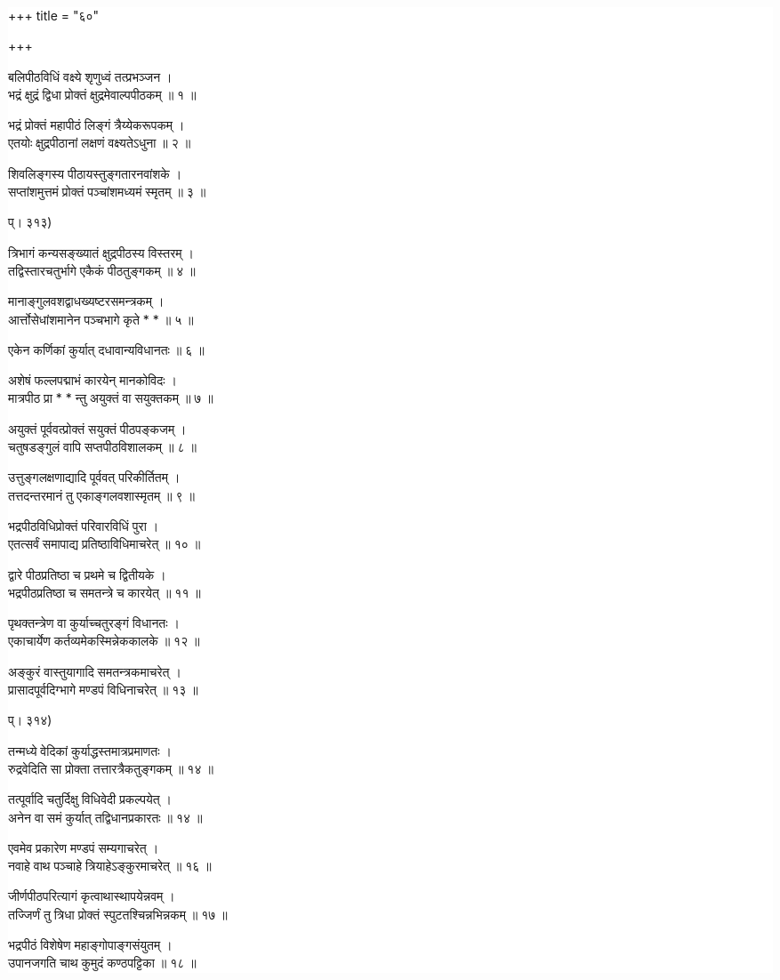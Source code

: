 +++
title = "६०"

+++
  
बलिपीठविधिं वक्ष्ये शृणुध्वं तत्प्रभञ्जन ।  
भद्रं क्षुद्रं द्विधा प्रोक्तं क्षुद्रमेवाल्पपीठकम् ॥ १ ॥  
  
भद्रं प्रोक्तं महापीठं लिङ्गं त्रैय्येकरूपकम् ।  
एतयोः क्षुद्रपीठानां लक्षणं वक्ष्यतेऽधुना ॥ २ ॥  
  
शिवलिङ्गस्य पीठायस्तुङ्गतारनवांशके ।  
सप्तांशमुत्तमं प्रोक्तं पञ्चांशमध्यमं स्मृतम् ॥ ३ ॥  
  
प्। ३१३)  
  
त्रिभागं कन्यसङ्ख्यातं क्षुद्रपीठस्य विस्तरम् ।  
तद्विस्तारचतुर्भागे एकैकं पीठतुङ्गकम् ॥ ४ ॥  
  
मानाङ्गुलवशद्वाधख्यष्टरसमन्त्रकम् ।  
आर्त्तोसेधांशमानेन पञ्चभागे कृते * * ॥ ५ ॥  
  
एकेन कर्णिकां कुर्यात् दधावान्यविधानतः ॥ ६ ॥  
  
अशेषं फल्लपद्माभं कारयेन् मानकोविदः ।  
मात्रपीठ प्रा * * न्तु अयुक्तं वा सयुक्तकम् ॥ ७ ॥  
  
अयुक्तं पूर्ववत्प्रोक्तं सयुक्तं पीठपङ्कजम् ।  
चतुषडङ्गुलं वापि सप्तपीठविशालकम् ॥ ८ ॥  
  
उत्तुङ्गलक्षणाद्यादि पूर्ववत् परिकीर्तितम् ।  
तत्तदन्तरमानं तु एकाङ्गलवशास्मृतम् ॥ ९ ॥  
  
भद्रपीठविधिप्रोक्तं परिवारविधिं पुरा ।  
एतत्सर्वं समापाद्य प्रतिष्ठाविधिमाचरेत् ॥ १० ॥  
  
द्वारे पीठप्रतिष्ठा च प्रथमे च द्वितीयके ।  
भद्रपीठप्रतिष्ठा च समतन्त्रे च कारयेत् ॥ ११ ॥  
  
पृथक्तन्त्रेण वा कुर्याच्चतुरङ्गं विधानतः ।  
एकाचार्येण कर्तव्यमेकस्मिन्नेककालके ॥ १२ ॥   
  
अङ्कुरं वास्तुयागादि समतन्त्रकमाचरेत् ।  
प्रासादपूर्वदिग्भागे मण्डपं विधिनाचरेत् ॥ १३ ॥  
  
प्। ३१४)  
  
तन्मध्ये वेदिकां कुर्याद्धस्तमात्रप्रमाणतः ।  
रुद्रवेदिति सा प्रोक्ता तत्तारत्रैकतुङ्गकम् ॥ १४ ॥  
  
तत्पूर्वादि चतुर्दिक्षु विधिवेदी प्रकल्पयेत् ।  
अनेन वा समं कुर्यात् तद्विधानप्रकारतः ॥ १४ ॥  
  
एवमेव प्रकारेण मण्डपं सम्यगाचरेत् ।  
नवाहे वाथ पञ्चाहे त्रियाहेऽङ्कुरमाचरेत् ॥ १६ ॥  
  
जीर्णपीठपरित्यागं कृत्वाथास्थापयेन्नवम् ।  
तज्जिर्णं तु त्रिधा प्रोक्तं स्पुटतश्चिन्नभिन्नकम् ॥ १७ ॥  
  
भद्रपीठं विशेषेण महाङ्गोपाङ्गसंयुतम् ।  
उपानजगति चाथ कुमुदं कण्ठपट्टिका ॥ १८ ॥  
  